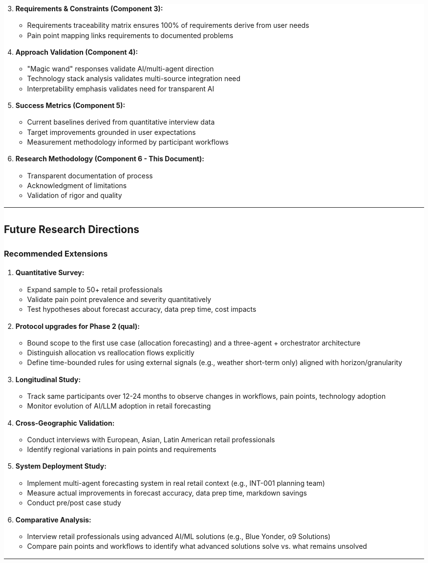 3. **Requirements & Constraints (Component 3):**
   - Requirements traceability matrix ensures 100% of requirements derive from user needs
   - Pain point mapping links requirements to documented problems

4. **Approach Validation (Component 4):**
   - "Magic wand" responses validate AI/multi-agent direction
   - Technology stack analysis validates multi-source integration need
   - Interpretability emphasis validates need for transparent AI

5. **Success Metrics (Component 5):**
   - Current baselines derived from quantitative interview data
   - Target improvements grounded in user expectations
   - Measurement methodology informed by participant workflows

6. **Research Methodology (Component 6 - This Document):**
   - Transparent documentation of process
   - Acknowledgment of limitations
   - Validation of rigor and quality

---

## Future Research Directions

### Recommended Extensions

1. **Quantitative Survey:**
   - Expand sample to 50+ retail professionals
   - Validate pain point prevalence and severity quantitatively
   - Test hypotheses about forecast accuracy, data prep time, cost impacts
   

2. **Protocol upgrades for Phase 2 (qual):**
   - Bound scope to the first use case (allocation forecasting) and a three-agent + orchestrator architecture
   - Distinguish allocation vs reallocation flows explicitly
   - Define time-bounded rules for using external signals (e.g., weather short-term only) aligned with horizon/granularity 

3. **Longitudinal Study:**
   - Track same participants over 12-24 months to observe changes in workflows, pain points, technology adoption
   - Monitor evolution of AI/LLM adoption in retail forecasting

4. **Cross-Geographic Validation:**
   - Conduct interviews with European, Asian, Latin American retail professionals
   - Identify regional variations in pain points and requirements

5. **System Deployment Study:**
   - Implement multi-agent forecasting system in real retail context (e.g., INT-001 planning team)
   - Measure actual improvements in forecast accuracy, data prep time, markdown savings
   - Conduct pre/post case study

6. **Comparative Analysis:**
   - Interview retail professionals using advanced AI/ML solutions (e.g., Blue Yonder, o9 Solutions)
   - Compare pain points and workflows to identify what advanced solutions solve vs. what remains unsolved

---